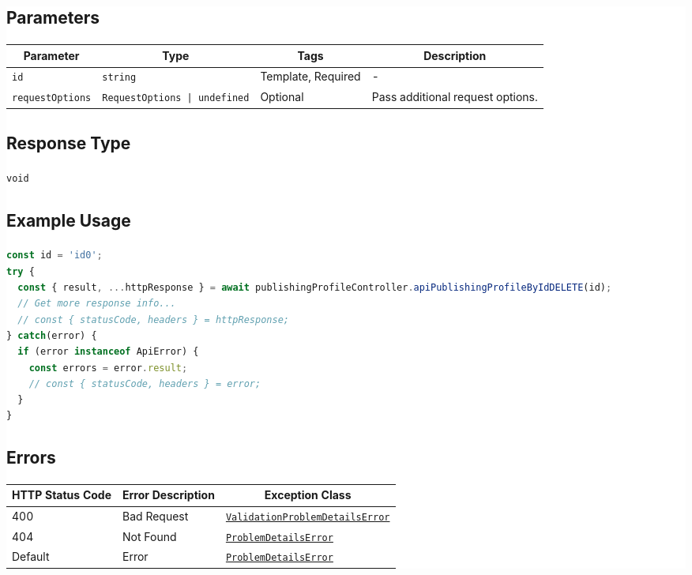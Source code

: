 ## Parameters

| Parameter | Type | Tags | Description |
|  --- | --- | --- | --- |
| `id` | `string` | Template, Required | - |
| `requestOptions` | `RequestOptions \| undefined` | Optional | Pass additional request options. |

## Response Type

`void`

## Example Usage

```ts
const id = 'id0';
try {
  const { result, ...httpResponse } = await publishingProfileController.apiPublishingProfileByIdDELETE(id);
  // Get more response info...
  // const { statusCode, headers } = httpResponse;
} catch(error) {
  if (error instanceof ApiError) {
    const errors = error.result;
    // const { statusCode, headers } = error;
  }
}
```

## Errors

| HTTP Status Code | Error Description | Exception Class |
|  --- | --- | --- |
| 400 | Bad Request | [`ValidationProblemDetailsError`](../../doc/models/validation-problem-details-error.md) |
| 404 | Not Found | [`ProblemDetailsError`](../../doc/models/problem-details-error.md) |
| Default | Error | [`ProblemDetailsError`](../../doc/models/problem-details-error.md) |


